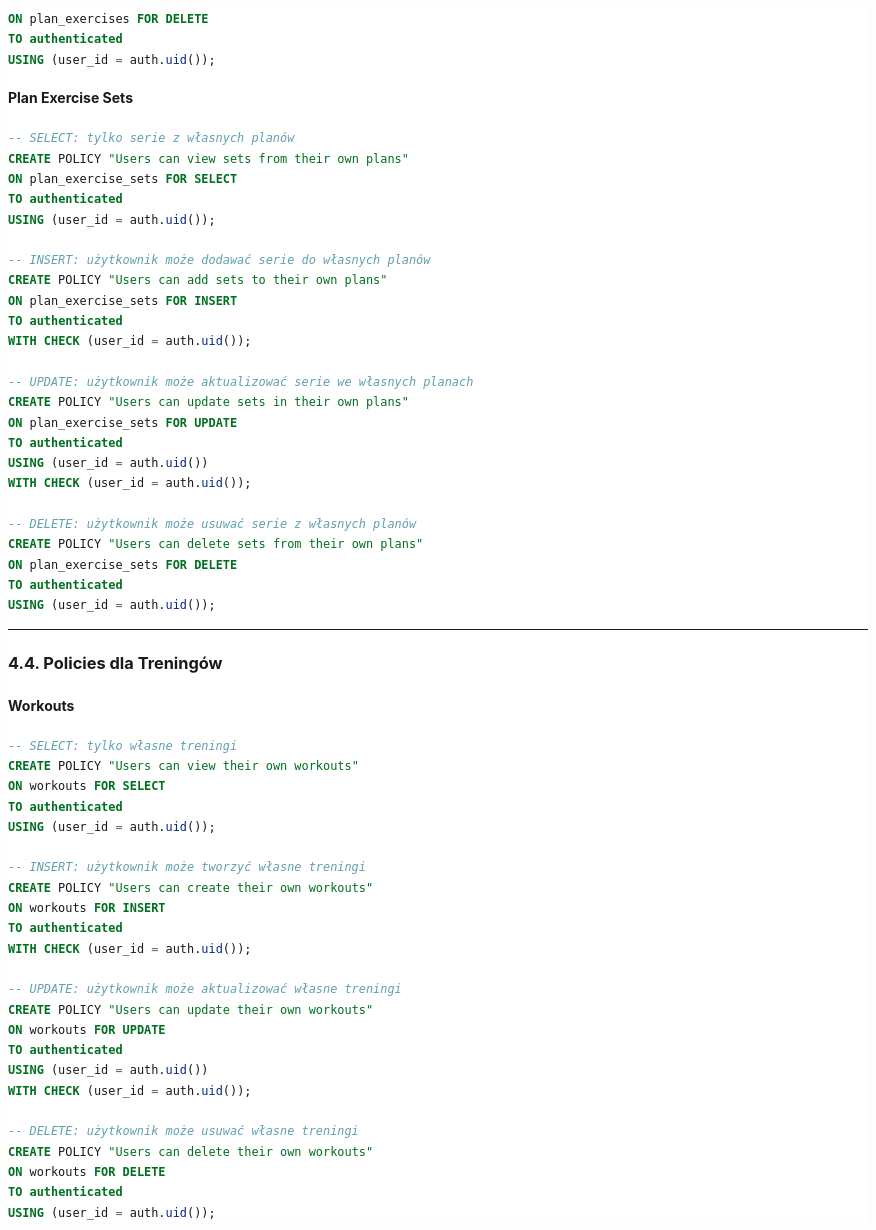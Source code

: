 ```sql
ON plan_exercises FOR DELETE
TO authenticated
USING (user_id = auth.uid());
```

#### Plan Exercise Sets
```sql
-- SELECT: tylko serie z własnych planów
CREATE POLICY "Users can view sets from their own plans"
ON plan_exercise_sets FOR SELECT
TO authenticated
USING (user_id = auth.uid());

-- INSERT: użytkownik może dodawać serie do własnych planów
CREATE POLICY "Users can add sets to their own plans"
ON plan_exercise_sets FOR INSERT
TO authenticated
WITH CHECK (user_id = auth.uid());

-- UPDATE: użytkownik może aktualizować serie we własnych planach
CREATE POLICY "Users can update sets in their own plans"
ON plan_exercise_sets FOR UPDATE
TO authenticated
USING (user_id = auth.uid())
WITH CHECK (user_id = auth.uid());

-- DELETE: użytkownik może usuwać serie z własnych planów
CREATE POLICY "Users can delete sets from their own plans"
ON plan_exercise_sets FOR DELETE
TO authenticated
USING (user_id = auth.uid());
```

---

### 4.4. Policies dla Treningów

#### Workouts
```sql
-- SELECT: tylko własne treningi
CREATE POLICY "Users can view their own workouts"
ON workouts FOR SELECT
TO authenticated
USING (user_id = auth.uid());

-- INSERT: użytkownik może tworzyć własne treningi
CREATE POLICY "Users can create their own workouts"
ON workouts FOR INSERT
TO authenticated
WITH CHECK (user_id = auth.uid());

-- UPDATE: użytkownik może aktualizować własne treningi
CREATE POLICY "Users can update their own workouts"
ON workouts FOR UPDATE
TO authenticated
USING (user_id = auth.uid())
WITH CHECK (user_id = auth.uid());

-- DELETE: użytkownik może usuwać własne treningi
CREATE POLICY "Users can delete their own workouts"
ON workouts FOR DELETE
TO authenticated
USING (user_id = auth.uid());
```